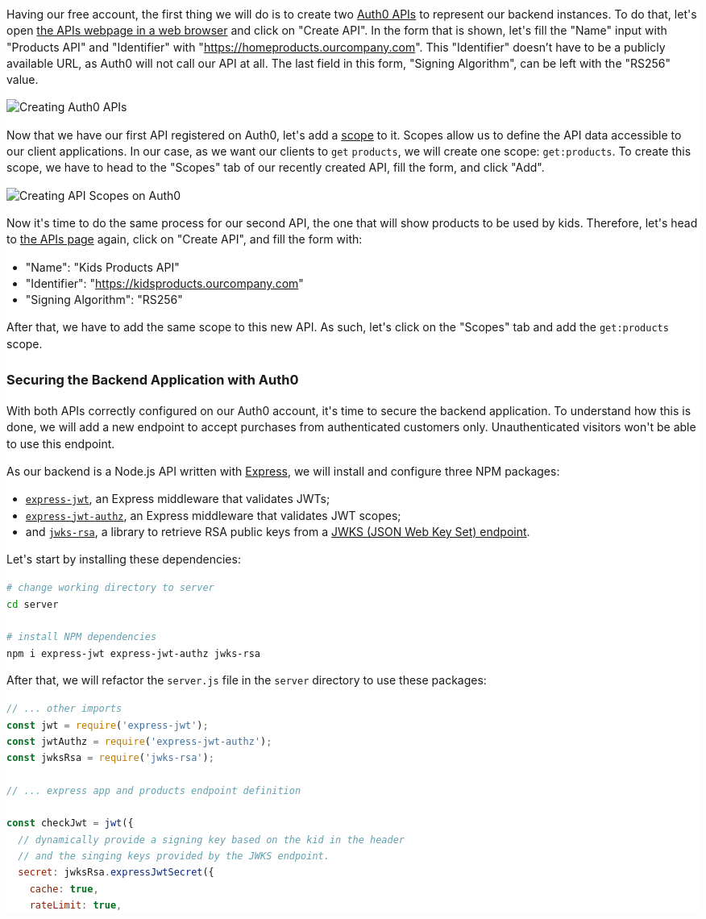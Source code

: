 Having our free account, the first thing we will do is to create two [Auth0 APIs](https://auth0.com/docs/apis) to represent our backend instances. To do that, let's open [the APIs webpage in a web browser](https://manage.auth0.com/#/apis) and click on "Create API". In the form that is shown, let's fill the "Name" input with "Products API" and "Identifier" with "https://homeproducts.ourcompany.com". This "Identifier" doesn’t have to be a publicly available URL, as Auth0 will not call our API at all. The last field in this form, "Signing Algorithm", can be left with the "RS256" value.

![Creating Auth0 APIs](https://cdn.auth0.com/blog/react-b2c-sso/creating-auth0-apis.png)

Now that we have our first API registered on Auth0, let's add a [scope](https://auth0.com/docs/scopes/current#api-scopes) to it. Scopes allow us to define the API data accessible to our client applications. In our case, as we want our clients to `get` `products`, we will create one scope: `get:products`. To create this scope, we have to head to the "Scopes" tab of our recently created API, fill the form, and click "Add".

![Creating API Scopes on Auth0](https://cdn.auth0.com/blog/react-b2c-sso/adding-api-scopes.png)

Now it's time to do the same process for our second API, the one that will show products to be used by kids. Therefore, let's head to [the APIs page](https://manage.auth0.com/#/apis) again, click on "Create API", and fill the form with:

- "Name": "Kids Products API"
- "Identifier": "https://kidsproducts.ourcompany.com"
- "Signing Algorithm": "RS256"

After that, we have to add the same scope to this new API. As such, let's click on the "Scopes" tab and add the `get:products` scope.

### Securing the Backend Application with Auth0

With both APIs correctly configured on our Auth0 account, it's time to secure the backend application. To understand how this is done, we will add a new endpoint to accept purchases from authenticated customers only. Unauthenticated visitors won't be able to use this endpoint.

As our backend is a Node.js API written with [Express](https://expressjs.com/), we will install and configure three NPM packages:

- [`express-jwt`](https://github.com/auth0/express-jwt), an Express middleware that validates JWTs;
- [`express-jwt-authz`](https://github.com/auth0/express-jwt-authz), an Express middleware that validates JWT scopes;
- and [`jwks-rsa`](https://github.com/auth0/node-jwks-rsa), a library to retrieve RSA public keys from a [JWKS (JSON Web Key Set) endpoint](https://auth0.com/docs/jwks).

Let's start by installing these dependencies:

```bash
# change working directory to server
cd server

# install NPM dependencies
npm i express-jwt express-jwt-authz jwks-rsa
```

After that, we will refactor the `server.js` file in the `server` directory to use these packages:

```javascript
// ... other imports
const jwt = require('express-jwt');
const jwtAuthz = require('express-jwt-authz');
const jwksRsa = require('jwks-rsa');

// ... express app and products endpoint definition

const checkJwt = jwt({
  // dynamically provide a signing key based on the kid in the header
  // and the singing keys provided by the JWKS endpoint.
  secret: jwksRsa.expressJwtSecret({
    cache: true,
    rateLimit: true,
```